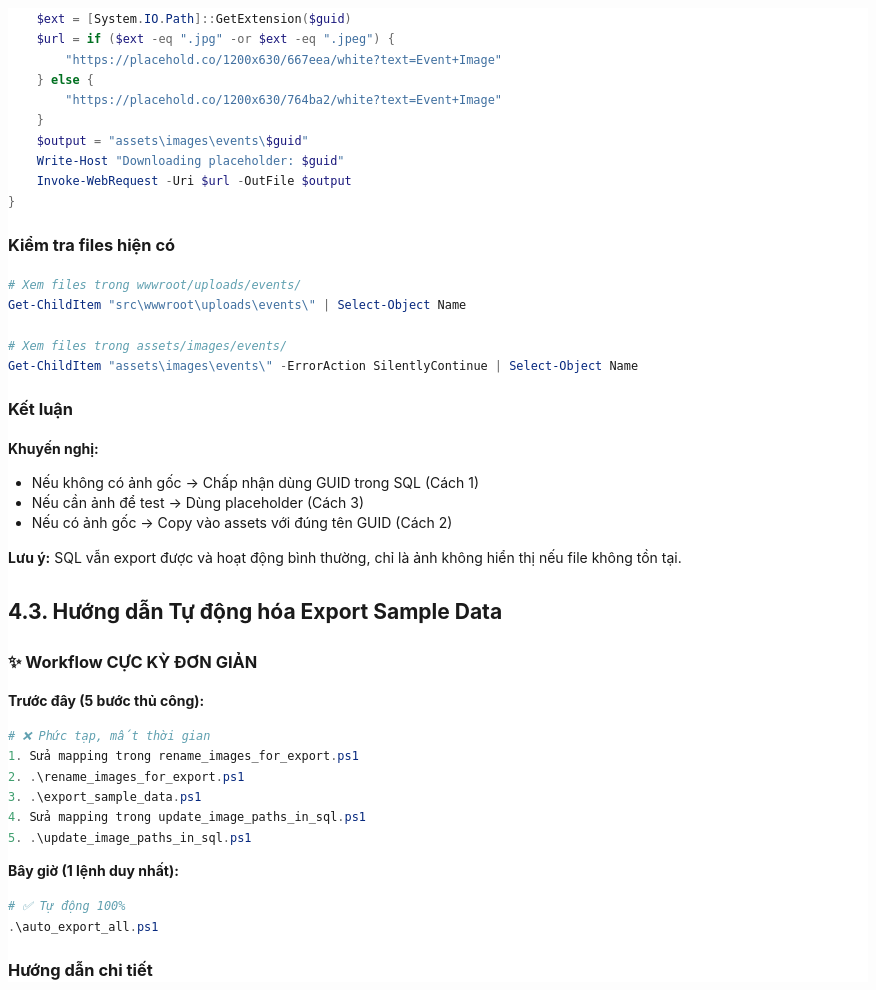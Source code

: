 ```powershell
    $ext = [System.IO.Path]::GetExtension($guid)
    $url = if ($ext -eq ".jpg" -or $ext -eq ".jpeg") {
        "https://placehold.co/1200x630/667eea/white?text=Event+Image"
    } else {
        "https://placehold.co/1200x630/764ba2/white?text=Event+Image"
    }
    $output = "assets\images\events\$guid"
    Write-Host "Downloading placeholder: $guid"
    Invoke-WebRequest -Uri $url -OutFile $output
}
```

### Kiểm tra files hiện có

```powershell
# Xem files trong wwwroot/uploads/events/
Get-ChildItem "src\wwwroot\uploads\events\" | Select-Object Name

# Xem files trong assets/images/events/
Get-ChildItem "assets\images\events\" -ErrorAction SilentlyContinue | Select-Object Name
```

### Kết luận

**Khuyến nghị:**
- Nếu không có ảnh gốc → Chấp nhận dùng GUID trong SQL (Cách 1)
- Nếu cần ảnh để test → Dùng placeholder (Cách 3)
- Nếu có ảnh gốc → Copy vào assets với đúng tên GUID (Cách 2)

**Lưu ý:** SQL vẫn export được và hoạt động bình thường, chỉ là ảnh không hiển thị nếu file không tồn tại.

## 4.3. Hướng dẫn Tự động hóa Export Sample Data

### ✨ Workflow CỰC KỲ ĐƠN GIẢN

**Trước đây (5 bước thủ công):**
```powershell
# ❌ Phức tạp, mất thời gian
1. Sửa mapping trong rename_images_for_export.ps1
2. .\rename_images_for_export.ps1
3. .\export_sample_data.ps1
4. Sửa mapping trong update_image_paths_in_sql.ps1
5. .\update_image_paths_in_sql.ps1
```

**Bây giờ (1 lệnh duy nhất):**
```powershell
# ✅ Tự động 100%
.\auto_export_all.ps1
```

### Hướng dẫn chi tiết
